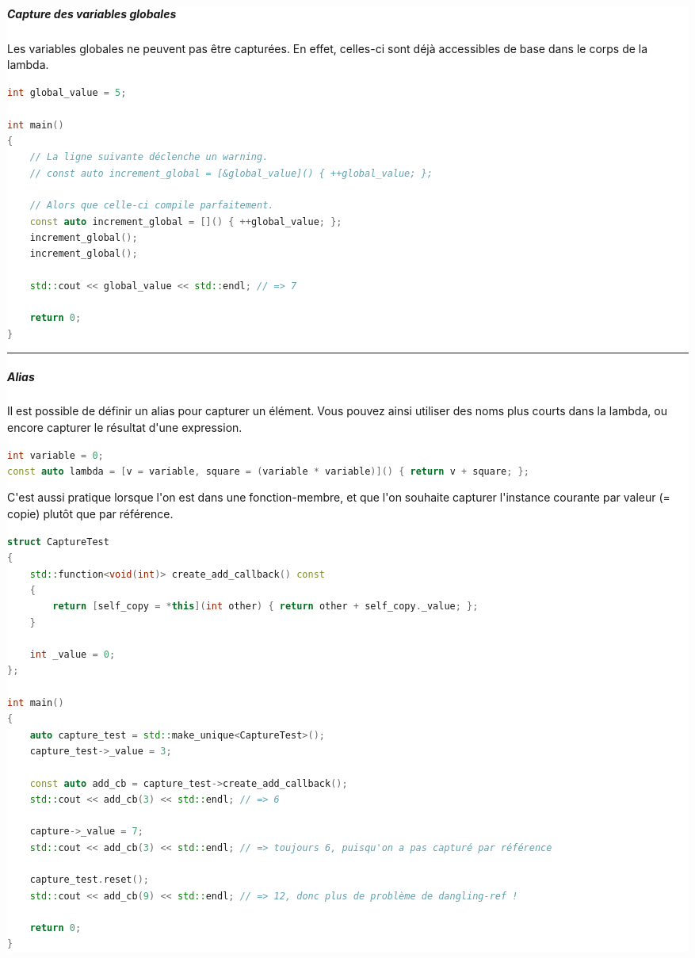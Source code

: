 
##### Capture des variables globales

Les variables globales ne peuvent pas être capturées.
En effet, celles-ci sont déjà accessibles de base dans le corps de la lambda.

```cpp
int global_value = 5;

int main()
{
    // La ligne suivante déclenche un warning.
    // const auto increment_global = [&global_value]() { ++global_value; };

    // Alors que celle-ci compile parfaitement.
    const auto increment_global = []() { ++global_value; };
    increment_global();
    increment_global();

    std::cout << global_value << std::endl; // => 7

    return 0;
}
```

---

##### Alias

Il est possible de définir un alias pour capturer un élément.
Vous pouvez ainsi utiliser des noms plus courts dans la lambda, ou encore capturer le résultat d'une expression.
```cpp
int variable = 0;
const auto lambda = [v = variable, square = (variable * variable)]() { return v + square; };
```

C'est aussi pratique lorsque l'on est dans une fonction-membre, et que l'on souhaite capturer l'instance courante par valeur (= copie) plutôt que par référence.

```cpp
struct CaptureTest
{
    std::function<void(int)> create_add_callback() const
    {
        return [self_copy = *this](int other) { return other + self_copy._value; };
    }

    int _value = 0;
};

int main()
{
    auto capture_test = std::make_unique<CaptureTest>();
    capture_test->_value = 3;

    const auto add_cb = capture_test->create_add_callback();
    std::cout << add_cb(3) << std::endl; // => 6

    capture->_value = 7;
    std::cout << add_cb(3) << std::endl; // => toujours 6, puisqu'on a pas capturé par référence

    capture_test.reset();
    std::cout << add_cb(9) << std::endl; // => 12, donc plus de problème de dangling-ref !

    return 0;
}
```
